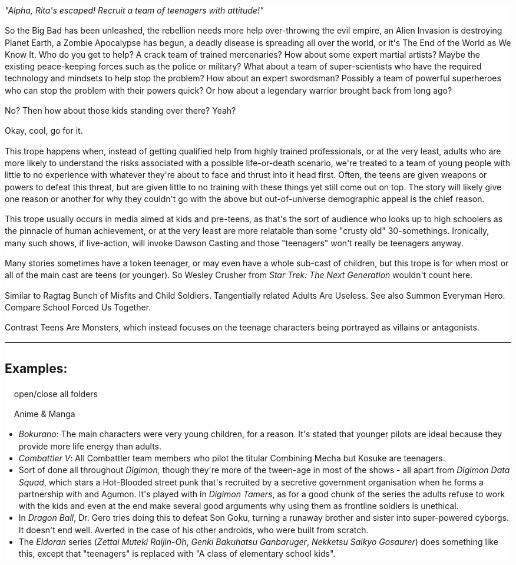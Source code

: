 _"Alpha, Rita's escaped! Recruit a team of teenagers with attitude!"_

So the Big Bad has been unleashed, the rebellion needs more help over-throwing the evil empire, an Alien Invasion is destroying Planet Earth, a Zombie Apocalypse has begun, a deadly disease is spreading all over the world, or it's The End of the World as We Know It. Who do you get to help? A crack team of trained mercenaries? How about some expert martial artists? Maybe the existing peace-keeping forces such as the police or military? What about a team of super-scientists who have the required technology and mindsets to help stop the problem? How about an expert swordsman? Possibly a team of powerful superheroes who can stop the problem with their powers quick? Or how about a legendary warrior brought back from long ago?

No? Then how about those kids standing over there? Yeah?

Okay, cool, go for it.

This trope happens when, instead of getting qualified help from highly trained professionals, or at the very least, adults who are more likely to understand the risks associated with a possible life-or-death scenario, we're treated to a team of young people with little to no experience with whatever they're about to face and thrust into it head first. Often, the teens are given weapons or powers to defeat this threat, but are given little to no training with these things yet still come out on top. The story will likely give one reason or another for why they couldn't go with the above but out-of-universe demographic appeal is the chief reason.

This trope usually occurs in media aimed at kids and pre-teens, as that's the sort of audience who looks up to high schoolers as the pinnacle of human achievement, or at the very least are more relatable than some "crusty old" 30-somethings. Ironically, many such shows, if live-action, will invoke Dawson Casting and those "teenagers" won't really be teenagers anyway.

Many stories sometimes have a token teenager, or may even have a whole sub-cast of children, but this trope is for when most or all of the main cast are teens (or younger). So Wesley Crusher from _Star Trek: The Next Generation_ wouldn't count here.

Similar to Ragtag Bunch of Misfits and Child Soldiers. Tangentially related Adults Are Useless. See also Summon Everyman Hero. Compare School Forced Us Together.

Contrast Teens Are Monsters, which instead focuses on the teenage characters being portrayed as villains or antagonists.

___

## Examples:

    open/close all folders 

    Anime & Manga 

-   _Bokurano_: The main characters were very young children, for a reason. It's stated that younger pilots are ideal because they provide more life energy than adults.
-   _Combattler V_: All Combattler team members who pilot the titular Combining Mecha but Kosuke are teenagers.
-   Sort of done all throughout _Digimon,_ though they're more of the tween-age in most of the shows - all apart from _Digimon Data Squad_, which stars a Hot-Blooded street punk that's recruited by a secretive government organisation when he forms a partnership with and Agumon. It's played with in _Digimon Tamers_, as for a good chunk of the series the adults refuse to work with the kids and even at the end make several good arguments why using them as frontline soldiers is unethical.
-   In _Dragon Ball_, Dr. Gero tries doing this to defeat Son Goku, turning a runaway brother and sister into super-powered cyborgs. It doesn't end well. Averted in the case of his other androids, who were built from scratch.
-   The _Eldoran_ series (_Zettai Muteki Raijin-Oh_, _Genki Bakuhatsu Ganbaruger_, _Nekketsu Saikyo Gosaurer_) does something like this, except that "teenagers" is replaced with "A class of elementary school kids".